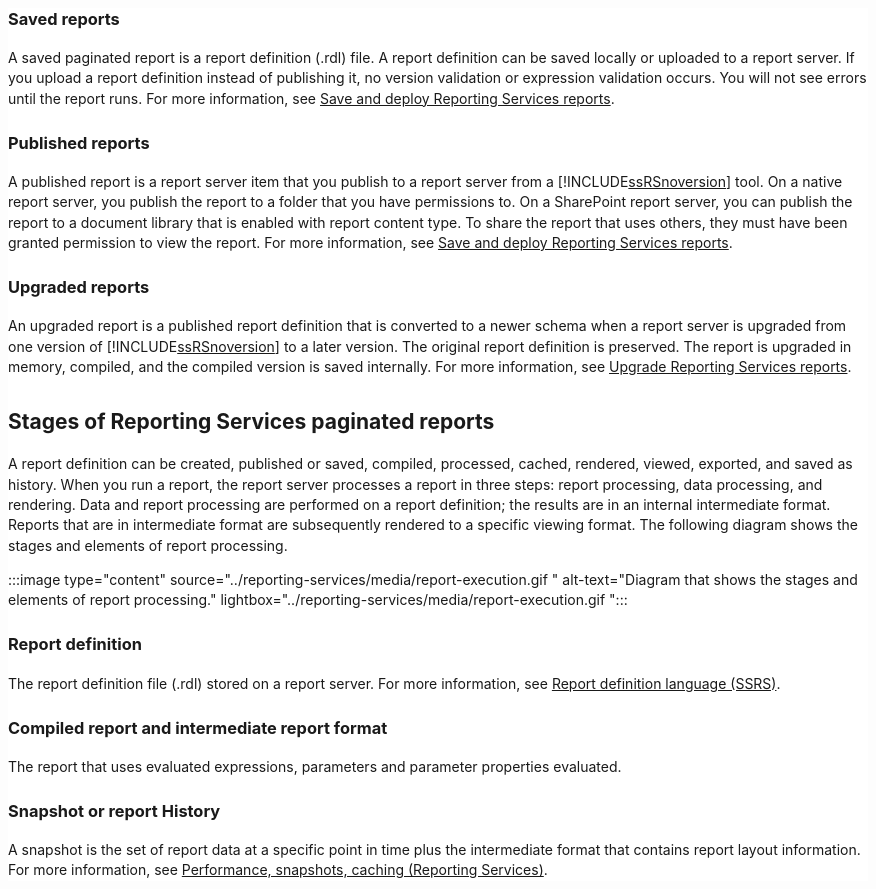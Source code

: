 ### Saved reports  
 A saved paginated report is a report definition (.rdl) file. A report definition can be saved locally or uploaded to a report server. If you upload a report definition instead of publishing it, no version validation or expression validation occurs. You will not see errors until the report runs. For more information, see [Save and deploy Reporting Services reports](../reporting-services/tools/design-reporting-services-paginated-reports-with-report-designer-ssrs.md#bkmk_SaveandDeploy).  
  
### Published reports
 A published report is a report server item that you publish to a report server from a [!INCLUDE[ssRSnoversion](../includes/ssrsnoversion-md.md)] tool. On a native report server, you publish the report to a folder that you have permissions to. On a SharePoint report server, you can publish the report to a document library that is enabled with report content type. To share the report that uses others, they must have been granted permission to view the report. For more information, see [Save and deploy Reporting Services reports](../reporting-services/tools/design-reporting-services-paginated-reports-with-report-designer-ssrs.md#bkmk_SaveandDeploy).  
  
### Upgraded reports
 An upgraded report is a published report definition that is converted to a newer schema when a report server is upgraded from one version of [!INCLUDE[ssRSnoversion](../includes/ssrsnoversion-md.md)] to a later version. The original report definition is preserved. The report is upgraded in memory, compiled, and the compiled version is saved internally. For more information, see [Upgrade Reporting Services reports](../reporting-services/install-windows/upgrade-reports.md).  
  
  
##  <a name="bkmk_StagesofReports"></a> Stages of Reporting Services paginated reports  
 A report definition can be created, published or saved, compiled, processed, cached, rendered, viewed, exported, and saved as history. When you run a report, the report server processes a report in three steps: report processing, data processing, and rendering. Data and report processing are performed on a report definition; the results are in an internal intermediate format. Reports that are in intermediate format are subsequently rendered to a specific viewing format. The following diagram shows the stages and elements of report processing.  

:::image type="content" source="../reporting-services/media/report-execution.gif " alt-text="Diagram that shows the stages and elements of report processing." lightbox="../reporting-services/media/report-execution.gif ":::
  
### Report definition  
 The report definition file (.rdl) stored on a report server. For more information, see [Report definition language &#40;SSRS&#41;](../reporting-services/reports/report-definition-language-ssrs.md).  
  
### Compiled report and intermediate report format 
 The report that uses evaluated expressions, parameters and parameter properties evaluated.  

### Snapshot or report History
 A snapshot is the set of report data at a specific point in time plus the intermediate format that contains report layout information. For more information, see [Performance, snapshots, caching &#40;Reporting Services&#41;](../reporting-services/report-server/performance-snapshots-caching-reporting-services.md).  
  